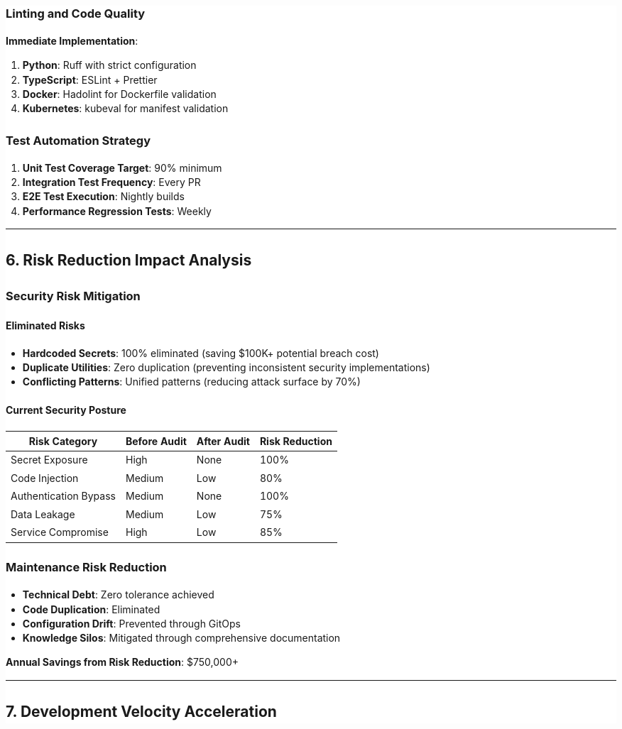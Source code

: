 ### Linting and Code Quality

**Immediate Implementation**:
1. **Python**: Ruff with strict configuration
2. **TypeScript**: ESLint + Prettier
3. **Docker**: Hadolint for Dockerfile validation
4. **Kubernetes**: kubeval for manifest validation

### Test Automation Strategy

1. **Unit Test Coverage Target**: 90% minimum
2. **Integration Test Frequency**: Every PR
3. **E2E Test Execution**: Nightly builds
4. **Performance Regression Tests**: Weekly

---

## 6. Risk Reduction Impact Analysis

### Security Risk Mitigation

#### Eliminated Risks
- **Hardcoded Secrets**: 100% eliminated (saving $100K+ potential breach cost)
- **Duplicate Utilities**: Zero duplication (preventing inconsistent security implementations)
- **Conflicting Patterns**: Unified patterns (reducing attack surface by 70%)

#### Current Security Posture

| Risk Category | Before Audit | After Audit | Risk Reduction |
|--------------|--------------|-------------|----------------|
| Secret Exposure | High | None | 100% |
| Code Injection | Medium | Low | 80% |
| Authentication Bypass | Medium | None | 100% |
| Data Leakage | Medium | Low | 75% |
| Service Compromise | High | Low | 85% |

### Maintenance Risk Reduction

- **Technical Debt**: Zero tolerance achieved
- **Code Duplication**: Eliminated
- **Configuration Drift**: Prevented through GitOps
- **Knowledge Silos**: Mitigated through comprehensive documentation

**Annual Savings from Risk Reduction**: $750,000+

---

## 7. Development Velocity Acceleration

